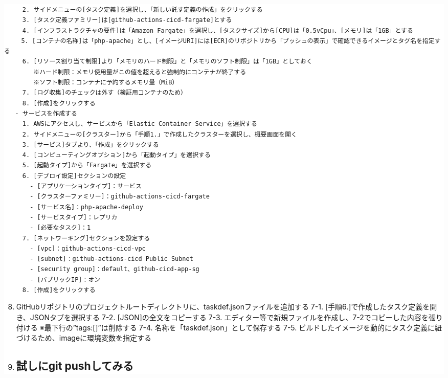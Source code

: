          2. サイドメニューの[タスク定義]を選択し、「新しい託す定義の作成」をクリックする
         3. [タスク定義ファミリー]は[github-actions-cicd-fargate]とする
         4. [インフラストラクチャの要件]は「Amazon Fargate」を選択し、[タスクサイズ]から[CPU]は「0.5vCpu」、[メモリ]は「1GB」とする
       　5. [コンテナの名称]は「php-apache」とし、[イメージURI]には[ECR]のリポジトリから「プッシュの表示」で確認できるイメージとタグ名を指定する
         6. [リソース割り当て制限]より「メモリのハード制限」と「メモリのソフト制限」は「1GB」としておく
            ※ハード制限：メモリ使用量がこの値を超えると強制的にコンテナが終了する
            ※ソフト制限：コンテナに予約するメモリ量（MiB）
         7. [ログ収集]のチェックは外す（検証用コンテナのため）
         8. [作成]をクリックする
       - サービスを作成する
         1. AWSにアクセスし、サービスから「Elastic Container Service」を選択する
         2. サイドメニューの[クラスター]から「手順1.」で作成したクラスターを選択し、概要画面を開く
         3. [サービス]タブより、「作成」をクリックする
         4. [コンピューティングオプション]から「起動タイプ」を選択する
         5. [起動タイプ]から「Fargate」を選択する
         6. [デプロイ設定]セクションの設定
           - [アプリケーションタイプ]：サービス
           - [クラスターファミリー]：github-actions-cicd-fargate
           - [サービス名]：php-apache-deploy
           - [サービスタイプ]：レプリカ
           - [必要なタスク]：1
         7. [ネットワーキング]セクションを設定する
           - [vpc]：github-actions-cicd-vpc
           - [subnet]：github-actions-cicd Public Subnet
           - [security group]：default、github-cicd-app-sg
           - [パブリックIP]：オン
         8. [作成]をクリックする

  8. GitHubリポジトリのプロジェクトルートディレクトリに、taskdef.jsonファイルを追加する
     7-1. [手順6.]で作成したタスク定義を開き、JSONタブを選択する
     7-2. [JSON]の全文をコピーする
     7-3. エディター等で新規ファイルを作成し、7-2でコピーした内容を張り付ける
          ※最下行の”tags:[]”は削除する
     7-4. 名称を「taskdef.json」として保存する
     7-5. ビルドしたイメージを動的にタスク定義に紐づけるため、imageに環境変数を指定する

  9. 試しにgit pushしてみる
     - 


  

  
